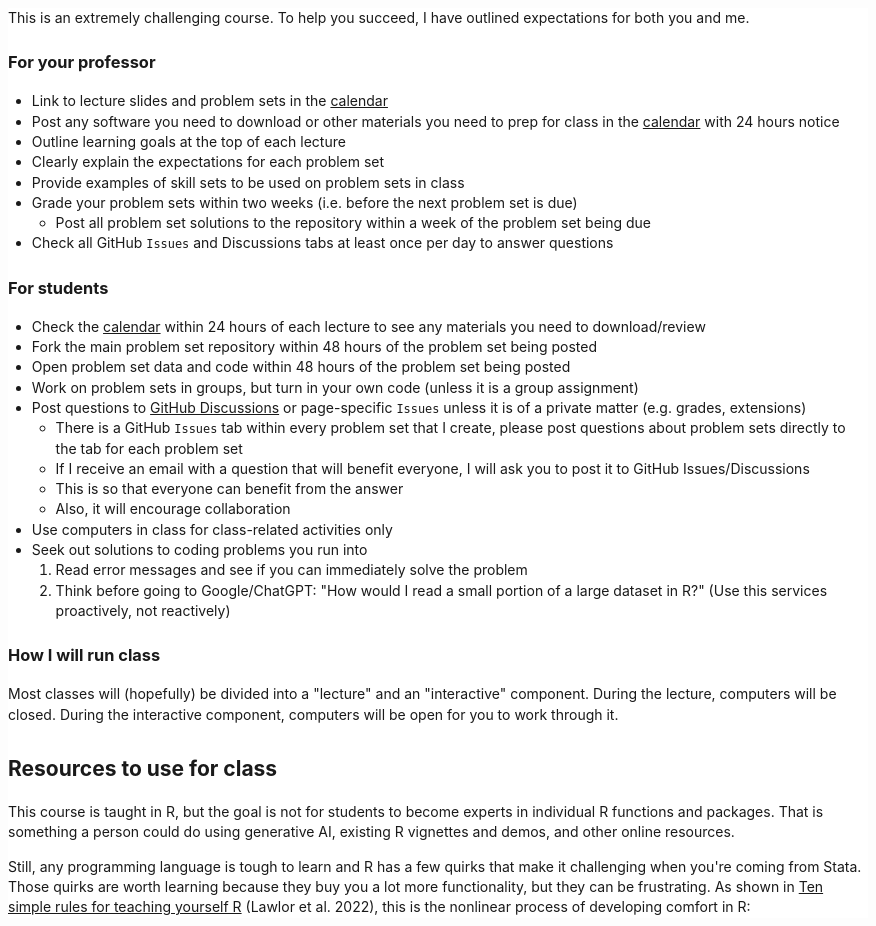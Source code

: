 This is an extremely challenging course. To help you succeed, I have outlined expectations for both you and me.

### For your professor

- Link to lecture slides and problem sets in the [calendar](#lectures)
- Post any software you need to download or other materials you need to prep for class in the [calendar](#lectures) with 24 hours notice
- Outline learning goals at the top of each lecture
- Clearly explain the expectations for each problem set
- Provide examples of skill sets to be used on problem sets in class
- Grade your problem sets within two weeks (i.e. before the next problem set is due)
    - Post all problem set solutions to the repository within a week of the problem set being due
- Check all GitHub `Issues` and Discussions tabs at least once per day to answer questions

### For students

- Check the [calendar](#lectures) within 24 hours of each lecture to see any materials you need to download/review
- Fork the main problem set repository within 48 hours of the problem set being posted
- Open problem set data and code within 48 hours of the problem set being posted
- Work on problem sets in groups, but turn in your own code (unless it is a group assignment)
- Post questions to [GitHub Discussions](https://github.com/orgs/big-data-and-economics/discussions) or page-specific `Issues` unless it is of a private matter (e.g. grades, extensions)
    - There is a GitHub `Issues` tab within every problem set that I create, please post questions about problem sets directly to the tab for each problem set
    - If I receive an email with a question that will benefit everyone, I will ask you to post it to GitHub Issues/Discussions
    - This is so that everyone can benefit from the answer
    - Also, it will encourage collaboration
- Use computers in class for class-related activities only
- Seek out solutions to coding problems you run into
    1. Read error messages and see if you can immediately solve the problem
    2. Think before going to Google/ChatGPT: "How would I read a small portion of a large dataset in R?" (Use this services proactively, not reactively)

### How I will run class

Most classes will (hopefully) be divided into a "lecture" and an "interactive" component. During the lecture, computers will be closed. During the interactive component, computers will be open for you to work through it. 

## Resources to use for class

This course is taught in R, but the goal is not for students to become experts in individual R functions and packages. That is something a person could do using generative AI, existing R vignettes and demos, and other online resources. 

Still, any programming language is tough to learn and R has a few quirks that make it challenging when you're coming from Stata. Those quirks are worth learning because they buy you a lot more functionality, but they can be frustrating. As shown in [Ten simple rules for teaching yourself R](https://www.ncbi.nlm.nih.gov/pmc/articles/PMC9436135/) (Lawlor et al. 2022), this is the nonlinear process of developing comfort in R:
